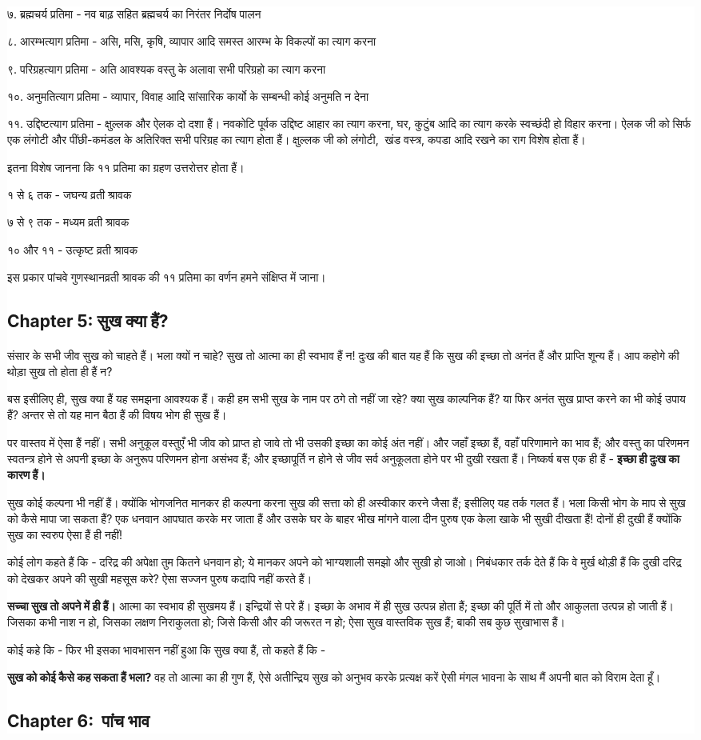 ७. ब्रह्मचर्य प्रतिमा - नव बाढ़ सहित ब्रह्मचर्य का निरंतर निर्दोष पालन

८. आरम्भत्याग प्रतिमा - असि, मसि, कृषि, व्यापार आदि समस्त आरम्भ के विकल्पों का त्याग करना

९. परिग्रहत्याग प्रतिमा - अति आवश्यक वस्तु के अलावा सभी परिग्रहो का त्याग करना

१०. अनुमतित्याग प्रतिमा - व्यापार, विवाह आदि सांसारिक कार्यो के सम्बन्धी कोई अनुमति न देना

११. उद्दिष्टत्याग प्रतिमा - क्षुल्लक और ऐलक दो दशा हैं। नवकोटि पूर्वक उद्दिष्ट आहार का त्याग करना, घर, कुटुंब आदि का त्याग करके स्वच्छंदी हो विहार करना। ऐलक जी को सिर्फ एक लंगोटी और पींछी-कमंडल के अतिरिक्त सभी परिग्रह का त्याग होता हैं। क्षुल्लक जी को लंगोटी,  खंड वस्त्र, कपडा आदि रखने का राग विशेष होता हैं।

इतना विशेष जानना कि ११ प्रतिमा का ग्रहण उत्तरोत्तर होता हैं।

१ से ६ तक - जघन्य व्रती श्रावक

७ से ९ तक - मध्यम व्रती श्रावक

१० और ११ - उत्कृष्ट व्रती श्रावक

इस प्रकार पांचवे गुणस्थानव्रती श्रावक की ११ प्रतिमा का वर्णन हमने संक्षिप्त में जाना।

## Chapter 5: सुख क्या हैं?

संसार के सभी जीव सुख को चाहते हैं। भला क्यों न चाहे? सुख तो आत्मा का ही स्वभाव हैं न! दुःख की बात यह हैं कि सुख की इच्छा तो अनंत हैं और प्राप्ति शून्य हैं। आप कहोगे की थोड़ा सुख तो होता ही हैं न?

बस इसीलिए ही, सुख क्या हैं यह समझना आवश्यक हैं। कही हम सभी सुख के नाम पर ठगे तो नहीं जा रहे? क्या सुख काल्पनिक हैं? या फिर अनंत सुख प्राप्त करने का भी कोई उपाय हैं? अन्तर से तो यह मान बैठा हैं की विषय भोग ही सुख हैं।

पर वास्तव में ऐसा हैं नहीं। सभी अनुकूल वस्तुएँ भी जीव को प्राप्त हो जावे तो भी उसकी इच्छा का कोई अंत नहीं। और जहाँ इच्छा हैं, वहाँ परिणामाने का भाव हैं; और वस्तु का परिणमन स्वतन्त्र होने से अपनी इच्छा के अनुरूप परिणमन होना असंभव हैं; और इच्छापूर्ति न होने से जीव सर्व अनुकूलता होने पर भी दुखी रखता हैं। निष्कर्ष बस एक ही हैं - **इच्छा ही दुःख का कारण हैं।**

सुख कोई कल्पना भी नहीं हैं। क्योंकि भोगजनित मानकर ही कल्पना करना सुख की सत्ता को ही अस्वीकार करने जैसा हैं; इसीलिए यह तर्क गलत हैं। भला किसी भोग के माप से सुख को कैसे मापा जा सकता हैं? एक धनवान आपघात करके मर जाता हैं और उसके घर के बाहर भीख मांगने वाला दीन पुरुष एक केला खाके भी सुखी दीखता हैं! दोनों ही दुखी हैं क्योंकि सुख का स्वरुप ऐसा हैं ही नहीं!

कोई लोग कहते हैं कि - दरिद्र की अपेक्षा तुम कितने धनवान हो; ये मानकर अपने को भाग्यशाली समझो और सुखी हो जाओ। निबंधकार तर्क देते हैं कि वे मुर्ख थोड़ी हैं कि दुखी दरिद्र को देखकर अपने की सुखी महसूस करे? ऐसा सज्जन पुरुष कदापि नहीं करते हैं।

**सच्चा सुख तो अपने में ही हैं।** आत्मा का स्वभाव ही सुखमय हैं। इन्द्रियों से परे हैं। इच्छा के अभाव में ही सुख उत्पन्न होता हैं; इच्छा की पूर्ति में तो और आकुलता उत्पन्न हो जाती हैं। जिसका कभी नाश न हो, जिसका लक्षण निराकुलता हो; जिसे किसी और की जरूरत न हो; ऐसा सुख वास्तविक सुख हैं; बाकी सब कुछ सुखाभास हैं।

कोई कहे कि - फिर भी इसका भावभासन नहीं हुआ कि सुख क्या हैं, तो कहते हैं कि -

**सुख को कोई कैसे कह सकता हैं भला?** वह तो आत्मा का ही गुण हैं, ऐसे अतीन्द्रिय सुख को अनुभव करके प्रत्यक्ष करें ऐसी मंगल भावना के साथ मैं अपनी बात को विराम देता हूँ।

## Chapter 6:  पांच भाव
